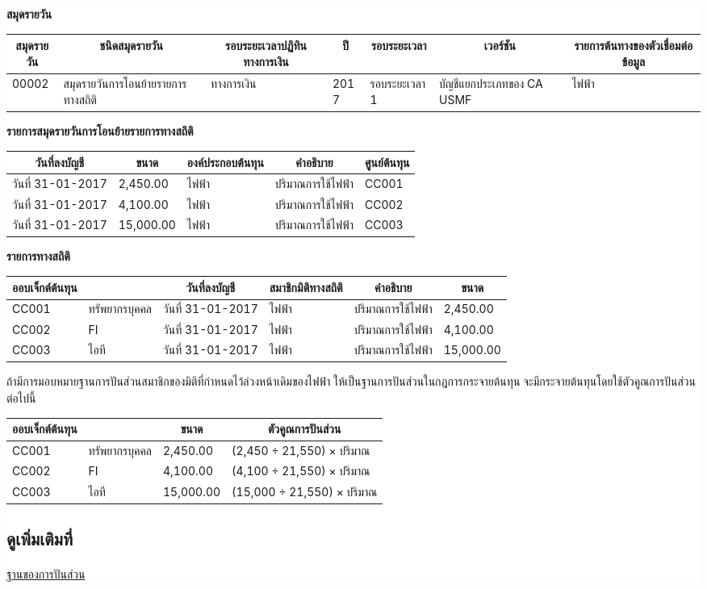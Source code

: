 **สมุดรายวัน**

| สมุดรายวัน | ชนิดสมุดรายวัน                       | รอบระยะเวลาปฏิทินทางการเงิน | ปี  | รอบระยะเวลา  |เวอร์ชัน      |รายการต้นทางของตัวเชื่อมต่อข้อมูล |
|---------|------------------------------------|------------------------|-------|--------|---------------|-------------|
| 00002   | สมุดรายวันการโอนย้ายรายการทางสถิติ | ทางการเงิน                 | 2017  | รอบระยะเวลา 1 | บัญชีแยกประเภทของ CA USMF | ไฟฟ้า |

**รายการสมุดรายวันการโอนย้ายรายการทางสถิติ**

| วันที่ลงบัญชี | ขนาด  | องค์ประกอบต้นทุน |   คำอธิบาย           | ศูนย์ต้นทุน |
|-----------------|------------|--------------|-------------------------|-------------|
| วันที่ 31-01-2017      | 2,450.00   | ไฟฟ้า  | ปริมาณการใช้ไฟฟ้า | CC001       |
| วันที่ 31-01-2017      | 4,100.00   | ไฟฟ้า  | ปริมาณการใช้ไฟฟ้า | CC002       |
| วันที่ 31-01-2017      | 15,000.00  | ไฟฟ้า  | ปริมาณการใช้ไฟฟ้า | CC003       |

**รายการทางสถิติ**

| ออบเจ็กต์ต้นทุน |    | วันที่ลงบัญชี | สมาชิกมิติทางสถิติ |      คำอธิบาย                   | ขนาด  |
|-------------|----|-----------------|------------------------------|-------------------------|------------|
| CC001       | ทรัพยากรบุคคล | วันที่ 31-01-2017      | ไฟฟ้า                  | ปริมาณการใช้ไฟฟ้า | 2,450.00   |
| CC002       | FI | วันที่ 31-01-2017      | ไฟฟ้า                  | ปริมาณการใช้ไฟฟ้า | 4,100.00   |
| CC003       | ไอที | วันที่ 31-01-2017      | ไฟฟ้า                  | ปริมาณการใช้ไฟฟ้า | 15,000.00  |

ถ้ามีการมอบหมายฐานการปันส่วนสมาชิกของมิติที่กำหนดไว้ล่วงหน้าเดิมของไฟฟ้า ให้เป็นฐานการปันส่วนในกฎการกระจายต้นทุน จะมีกระจายต้นทุนโดยใช้ตัวคูณการปันส่วนต่อไปนี้

| ออบเจ็กต์ต้นทุน |    | ขนาด | ตัวคูณการปันส่วน          |
|-------------|----|-----------|----------------------------|
| CC001       | ทรัพยากรบุคคล | 2,450.00  | (2,450 ÷ 21,550) × ปริมาณ  |
| CC002       | FI | 4,100.00  | (4,100 ÷ 21,550) × ปริมาณ  |
| CC003       | ไอที | 15,000.00 | (15,000 ÷ 21,550) × ปริมาณ |

## <a name="see-also"></a>ดูเพิ่มเติมที่

[ฐานของการปันส่วน](allocation-bases.md)

